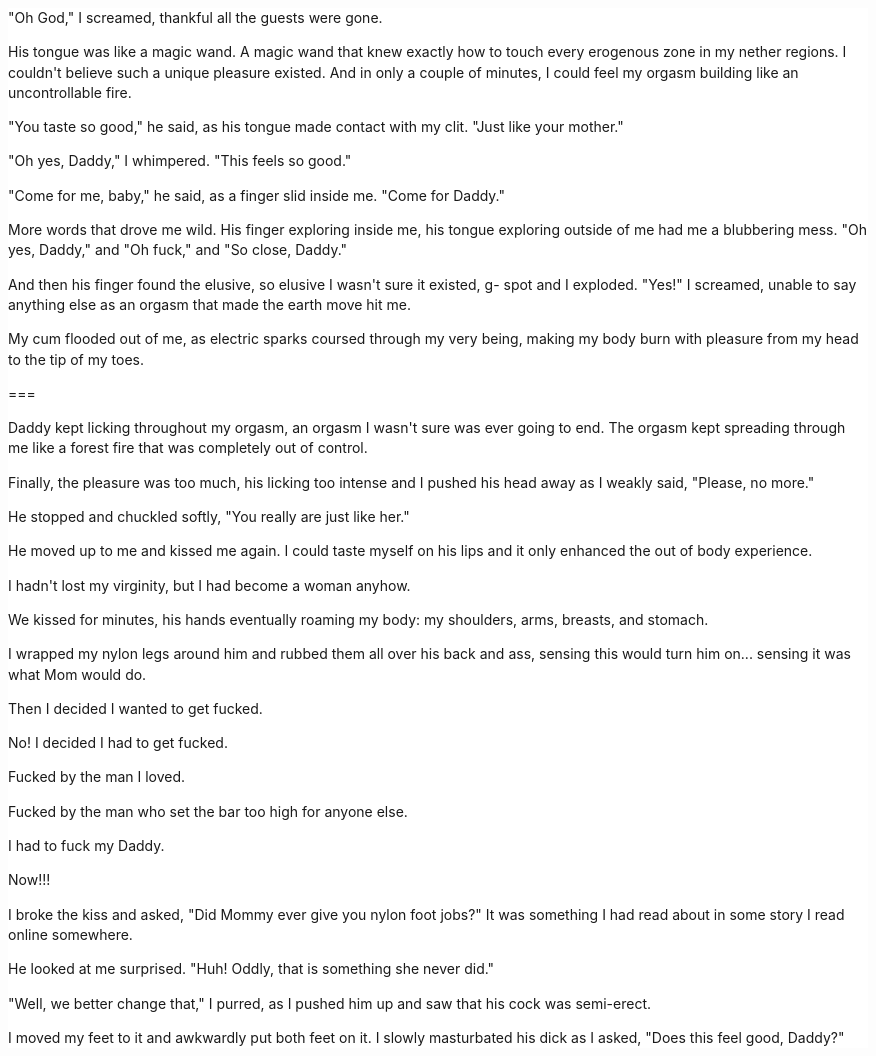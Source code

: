 "Oh God," I screamed, thankful all the guests were gone. 

His tongue was like a magic wand. A magic wand that knew exactly how to touch every erogenous zone in my nether regions. I couldn't believe such a unique pleasure existed. And in only a couple of minutes, I could feel my orgasm building like an uncontrollable fire. 

"You taste so good," he said, as his tongue made contact with my clit. "Just like your mother." 

"Oh yes, Daddy," I whimpered. "This feels so good." 

"Come for me, baby," he said, as a finger slid inside me. "Come for Daddy." 

More words that drove me wild. His finger exploring inside me, his tongue exploring outside of me had me a blubbering mess. "Oh yes, Daddy," and "Oh fuck," and "So close, Daddy." 

And then his finger found the elusive, so elusive I wasn't sure it existed, g- spot and I exploded. "Yes!" I screamed, unable to say anything else as an orgasm that made the earth move hit me. 

My cum flooded out of me, as electric sparks coursed through my very being, making my body burn with pleasure from my head to the tip of my toes.  

===

Daddy kept licking throughout my orgasm, an orgasm I wasn't sure was ever going to end. The orgasm kept spreading through me like a forest fire that was completely out of control. 

Finally, the pleasure was too much, his licking too intense and I pushed his head away as I weakly said, "Please, no more." 

He stopped and chuckled softly, "You really are just like her." 

He moved up to me and kissed me again. I could taste myself on his lips and it only enhanced the out of body experience. 

I hadn't lost my virginity, but I had become a woman anyhow. 

We kissed for minutes, his hands eventually roaming my body: my shoulders, arms, breasts, and stomach. 

I wrapped my nylon legs around him and rubbed them all over his back and ass, sensing this would turn him on... sensing it was what Mom would do. 

Then I decided I wanted to get fucked. 

No! I decided I had to get fucked. 

Fucked by the man I loved. 

Fucked by the man who set the bar too high for anyone else. 

I had to fuck my Daddy. 

Now!!! 

I broke the kiss and asked, "Did Mommy ever give you nylon foot jobs?" It was something I had read about in some story I read online somewhere. 

He looked at me surprised. "Huh! Oddly, that is something she never did." 

"Well, we better change that," I purred, as I pushed him up and saw that his cock was semi-erect. 

I moved my feet to it and awkwardly put both feet on it. I slowly masturbated his dick as I asked, "Does this feel good, Daddy?" 
